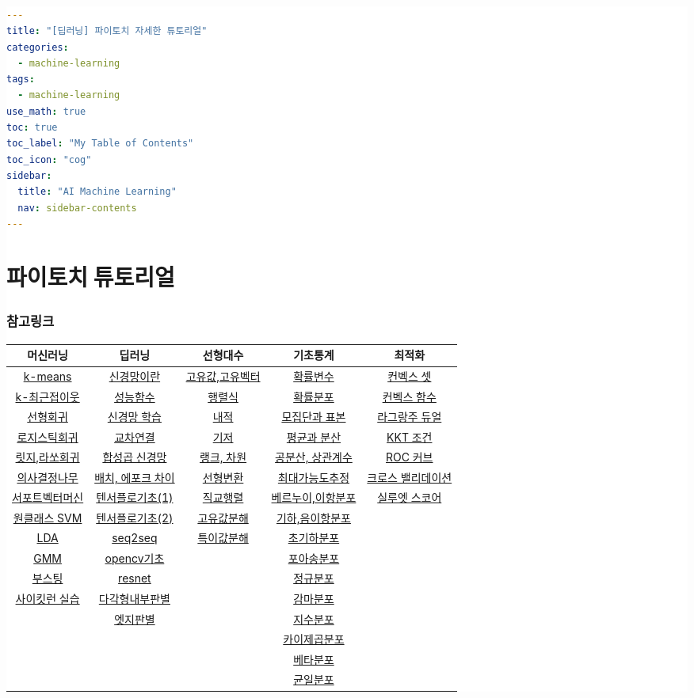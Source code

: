 ```yaml
---
title: "[딥러닝] 파이토치 자세한 튜토리얼" 
categories:
  - machine-learning
tags:
  - machine-learning
use_math: true
toc: true
toc_label: "My Table of Contents"
toc_icon: "cog"
sidebar:
  title: "AI Machine Learning"
  nav: sidebar-contents
---
```



# 파이토치 튜토리얼



### 참고링크  

|머신러닝|딥러닝|선형대수|기초통계|최적화|
|:------:|:------:|:------:|:------:|:------:|
|[k-means](https://losskatsu.github.io/machine-learning/kmeans-clustering/)|[신경망이란](https://losskatsu.github.io/machine-learning/dl-basic01/)|[고유값,고유벡터](https://losskatsu.github.io/linear-algebra/eigen/)| [확률변수](https://losskatsu.github.io/statistics/random-variable/) |[컨벡스 셋](https://losskatsu.github.io/machine-learning/convex-set/)|
|[k-최근접이웃](https://losskatsu.github.io/machine-learning/knn/)|[성능함수](https://losskatsu.github.io/machine-learning/dl-basic02/)|[행렬식](https://losskatsu.github.io/linear-algebra/determinant/)| [확률분포](https://losskatsu.github.io/statistics/prob-distribution/) | [컨벡스 함수](https://losskatsu.github.io/machine-learning/convex-function/)|
|[선형회귀](https://losskatsu.github.io/statistics/simple-regression/)|[신경망 학습](https://losskatsu.github.io/machine-learning/dl-basic03/)|[내적](https://losskatsu.github.io/linear-algebra/innerproduct/)| [모집단과 표본](https://losskatsu.github.io/statistics/population-sample/) |[라그랑주 듀얼](https://losskatsu.github.io/machine-learning/dual-function/)|
|[로지스틱회귀](https://losskatsu.github.io/statistics/logistic-regression/) |[교차연결](https://losskatsu.github.io/machine-learning/dl-basic04/) |[기저](https://losskatsu.github.io/linear-algebra/basis/)| [평균과 분산](https://losskatsu.github.io/statistics/mean-vairance/)   | [KKT 조건](https://losskatsu.github.io/machine-learning/kkt/) |
|[릿지,라쏘회귀](https://losskatsu.github.io/machine-learning/l1l2/) |[합성곱 신경망](https://losskatsu.github.io/machine-learning/dl-basic05/) |[랭크, 차원](https://losskatsu.github.io/linear-algebra/rank-dim/)| [공분산, 상관계수](https://losskatsu.github.io/statistics/cov-corr/)  | [ROC 커브](https://losskatsu.github.io/machine-learning/stat-roc-curve/) |
|[의사결정나무](https://losskatsu.github.io/machine-learning/decision-tree/) |[배치, 에포크 차이](https://losskatsu.github.io/machine-learning/epoch-batch/) | [선형변환](https://losskatsu.github.io/linear-algebra/linear-trans/)| [최대가능도추정](https://losskatsu.github.io/statistics/mle/) | [크로스 밸리데이션](https://losskatsu.github.io/machine-learning/cross-validation/) |
|[서포트벡터머신](https://losskatsu.github.io/machine-learning/svm/) | [텐서플로기초(1)](https://losskatsu.github.io/machine-learning/tensorflow-basic01/) |[직교행렬](https://losskatsu.github.io/linear-algebra/orthogonal/) | [베르누이,이항분포](https://losskatsu.github.io/statistics/binomial/)  | [실루엣 스코어](https://losskatsu.github.io/machine-learning/silhouette-score) |
|[원클래스 SVM](https://losskatsu.github.io/machine-learning/oneclass-svm/)  | [텐서플로기초(2)](https://losskatsu.github.io/machine-learning/tensorflow-basic02/)  | [고유값분해](https://losskatsu.github.io/linear-algebra/eigen-decomposition/)| [기하,음이항분포](https://losskatsu.github.io/statistics/geometric-negative/) | |
|[LDA ](https://losskatsu.github.io/machine-learning/lda/) | [seq2seq](https://losskatsu.github.io/machine-learning/seq2seq-keras/) | [특이값분해](https://losskatsu.github.io/linear-algebra/svd/) | [초기하분포](https://losskatsu.github.io/statistics/hypergeometric/) | |
|[GMM](https://losskatsu.github.io/machine-learning/gmm/) | [opencv기초](https://losskatsu.github.io/machine-learning/opencv01) | |[포아송분포](https://losskatsu.github.io/statistics/poisson/) | |
|[부스팅](https://losskatsu.github.io/machine-learning/boosting/) | [resnet](https://losskatsu.github.io/machine-learning/resnet) | | [정규분포](https://losskatsu.github.io/statistics/normaldist/) | |
|[사이킷런 실습](https://losskatsu.github.io/machine-learning/sklearn/) |[다각형내부판별](https://losskatsu.github.io/machine-learning/py-polygon01) | |[감마분포](https://losskatsu.github.io/statistics/gammadist/) | |
| | [엣지판별](https://losskatsu.github.io/machine-learning/edge-detect-canny) | | [지수분포](https://losskatsu.github.io/statistics/exponentialdist/) | |
| | | | [카이제곱분포](https://losskatsu.github.io/statistics/chisquareddist/) | |
| | | | [베타분포](https://losskatsu.github.io/statistics/betadist/) | |
| | | | [균일분포](https://losskatsu.github.io/statistics/uniformdist/) | |
